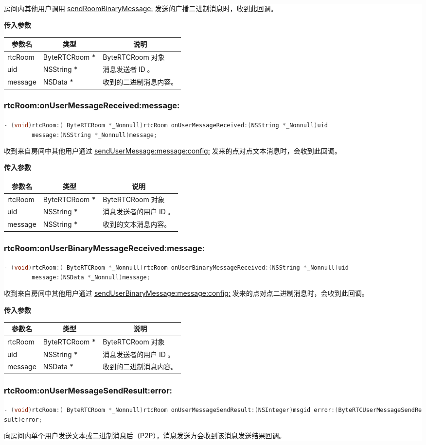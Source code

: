 房间内其他用户调用 [sendRoomBinaryMessage:](70086#ByteRTCRoom-sendroombinarymessage) 发送的广播二进制消息时，收到此回调。


**传入参数**

| 参数名 | 类型 | 说明 |
| --- | --- | --- |
| rtcRoom | ByteRTCRoom * | ByteRTCRoom 对象 |
| uid | NSString * | 消息发送者 ID 。 |
| message | NSData * | 收到的二进制消息内容。 |


<span id="ByteRTCRoomDelegate-rtcroom-onusermessagereceived-message"></span>
### rtcRoom:onUserMessageReceived:message:
```objectivec
- (void)rtcRoom:( ByteRTCRoom *_Nonnull)rtcRoom onUserMessageReceived:(NSString *_Nonnull)uid
        message:(NSString *_Nonnull)message;
```
收到来自房间中其他用户通过 [sendUserMessage:message:config:](70086#ByteRTCRoom-sendusermessage-message-config) 发来的点对点文本消息时，会收到此回调。


**传入参数**

| 参数名 | 类型 | 说明 |
| --- | --- | --- |
| rtcRoom | ByteRTCRoom * | ByteRTCRoom 对象 |
| uid | NSString * | 消息发送者的用户 ID 。 |
| message | NSString * | 收到的文本消息内容。 |


<span id="ByteRTCRoomDelegate-rtcroom-onuserbinarymessagereceived-message"></span>
### rtcRoom:onUserBinaryMessageReceived:message:
```objectivec
- (void)rtcRoom:( ByteRTCRoom *_Nonnull)rtcRoom onUserBinaryMessageReceived:(NSString *_Nonnull)uid
        message:(NSData *_Nonnull)message;
```
收到来自房间中其他用户通过 [sendUserBinaryMessage:message:config:](70086#ByteRTCRoom-senduserbinarymessage-message-config) 发来的点对点二进制消息时，会收到此回调。


**传入参数**

| 参数名 | 类型 | 说明 |
| --- | --- | --- |
| rtcRoom | ByteRTCRoom * | ByteRTCRoom 对象 |
| uid | NSString * | 消息发送者的用户 ID 。 |
| message | NSData * | 收到的二进制消息内容。 |


<span id="ByteRTCRoomDelegate-rtcroom-onusermessagesendresult-error"></span>
### rtcRoom:onUserMessageSendResult:error:
```objectivec
- (void)rtcRoom:( ByteRTCRoom *_Nonnull)rtcRoom onUserMessageSendResult:(NSInteger)msgid error:(ByteRTCUserMessageSendResult)error;
```
向房间内单个用户发送文本或二进制消息后（P2P），消息发送方会收到该消息发送结果回调。
